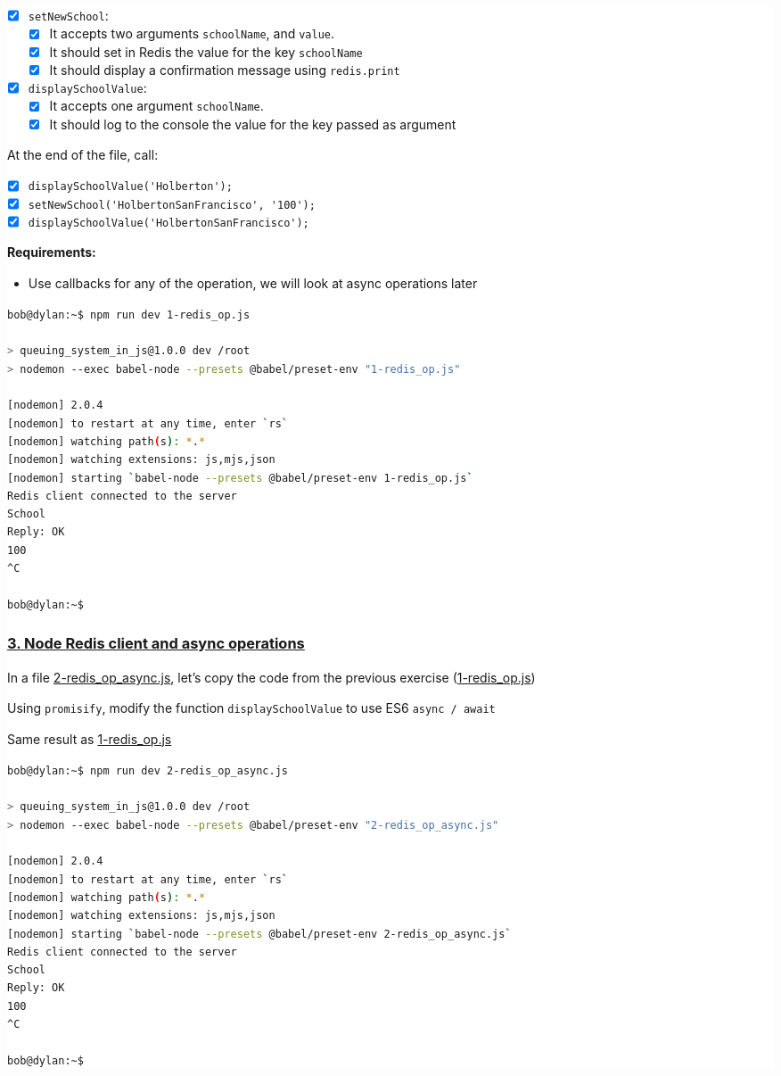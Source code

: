 - [x] `setNewSchool`:
    - [x] It accepts two arguments `schoolName`, and `value`.
    - [x] It should set in Redis the value for the key `schoolName`
    - [x] It should display a confirmation message using `redis.print`
- [x] `displaySchoolValue`:
    - [x] It accepts one argument `schoolName`.
    - [x] It should log to the console the value for the key passed as argument

At the end of the file, call:

- [x] `displaySchoolValue('Holberton');`
- [x] `setNewSchool('HolbertonSanFrancisco', '100');`
- [x] `displaySchoolValue('HolbertonSanFrancisco');`

**Requirements:**

- Use callbacks for any of the operation, we will look at async operations later
```sh
bob@dylan:~$ npm run dev 1-redis_op.js 

> queuing_system_in_js@1.0.0 dev /root
> nodemon --exec babel-node --presets @babel/preset-env "1-redis_op.js"

[nodemon] 2.0.4
[nodemon] to restart at any time, enter `rs`
[nodemon] watching path(s): *.*
[nodemon] watching extensions: js,mjs,json
[nodemon] starting `babel-node --presets @babel/preset-env 1-redis_op.js`
Redis client connected to the server
School
Reply: OK
100
^C

bob@dylan:~$
```
  
### [3. Node Redis client and async operations](./2-redis_op_async.js)

In a file [2-redis_op_async.js](./2-redis_op_async.js), let’s copy the code from the previous exercise ([1-redis_op.js](./1-redis_op.js))

Using `promisify`, modify the function `displaySchoolValue` to use ES6 `async / await`

Same result as [1-redis_op.js](./1-redis_op.js)

```sh
bob@dylan:~$ npm run dev 2-redis_op_async.js

> queuing_system_in_js@1.0.0 dev /root
> nodemon --exec babel-node --presets @babel/preset-env "2-redis_op_async.js"

[nodemon] 2.0.4
[nodemon] to restart at any time, enter `rs`
[nodemon] watching path(s): *.*
[nodemon] watching extensions: js,mjs,json
[nodemon] starting `babel-node --presets @babel/preset-env 2-redis_op_async.js`
Redis client connected to the server
School
Reply: OK
100
^C

bob@dylan:~$
```
